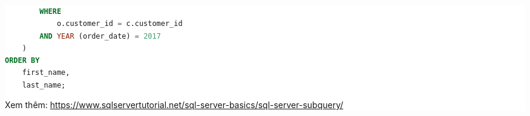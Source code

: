 ```sql
        WHERE
            o.customer_id = c.customer_id
        AND YEAR (order_date) = 2017
    )
ORDER BY
    first_name,
    last_name;
```

Xem thêm: https://www.sqlservertutorial.net/sql-server-basics/sql-server-subquery/
